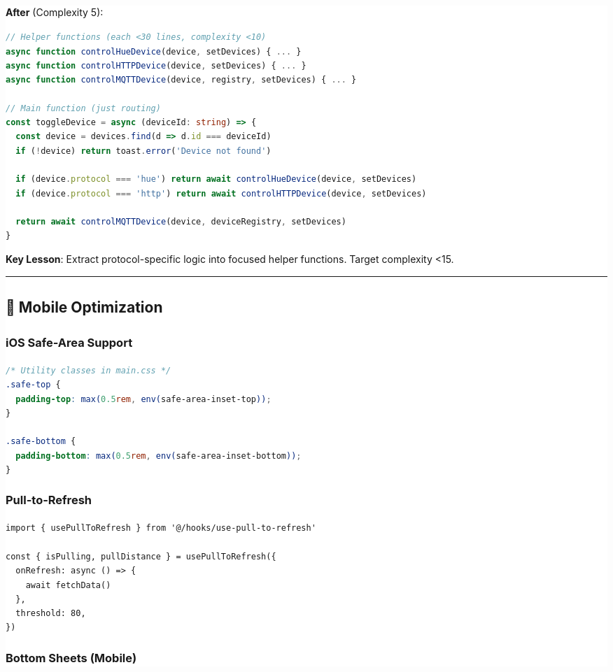 **After** (Complexity 5):

```typescript
// Helper functions (each <30 lines, complexity <10)
async function controlHueDevice(device, setDevices) { ... }
async function controlHTTPDevice(device, setDevices) { ... }
async function controlMQTTDevice(device, registry, setDevices) { ... }

// Main function (just routing)
const toggleDevice = async (deviceId: string) => {
  const device = devices.find(d => d.id === deviceId)
  if (!device) return toast.error('Device not found')

  if (device.protocol === 'hue') return await controlHueDevice(device, setDevices)
  if (device.protocol === 'http') return await controlHTTPDevice(device, setDevices)

  return await controlMQTTDevice(device, deviceRegistry, setDevices)
}
```

**Key Lesson**: Extract protocol-specific logic into focused helper functions. Target complexity <15.

---

## 📱 Mobile Optimization

### iOS Safe-Area Support

```css
/* Utility classes in main.css */
.safe-top {
  padding-top: max(0.5rem, env(safe-area-inset-top));
}

.safe-bottom {
  padding-bottom: max(0.5rem, env(safe-area-inset-bottom));
}
```

### Pull-to-Refresh

```tsx
import { usePullToRefresh } from '@/hooks/use-pull-to-refresh'

const { isPulling, pullDistance } = usePullToRefresh({
  onRefresh: async () => {
    await fetchData()
  },
  threshold: 80,
})
```

### Bottom Sheets (Mobile)
